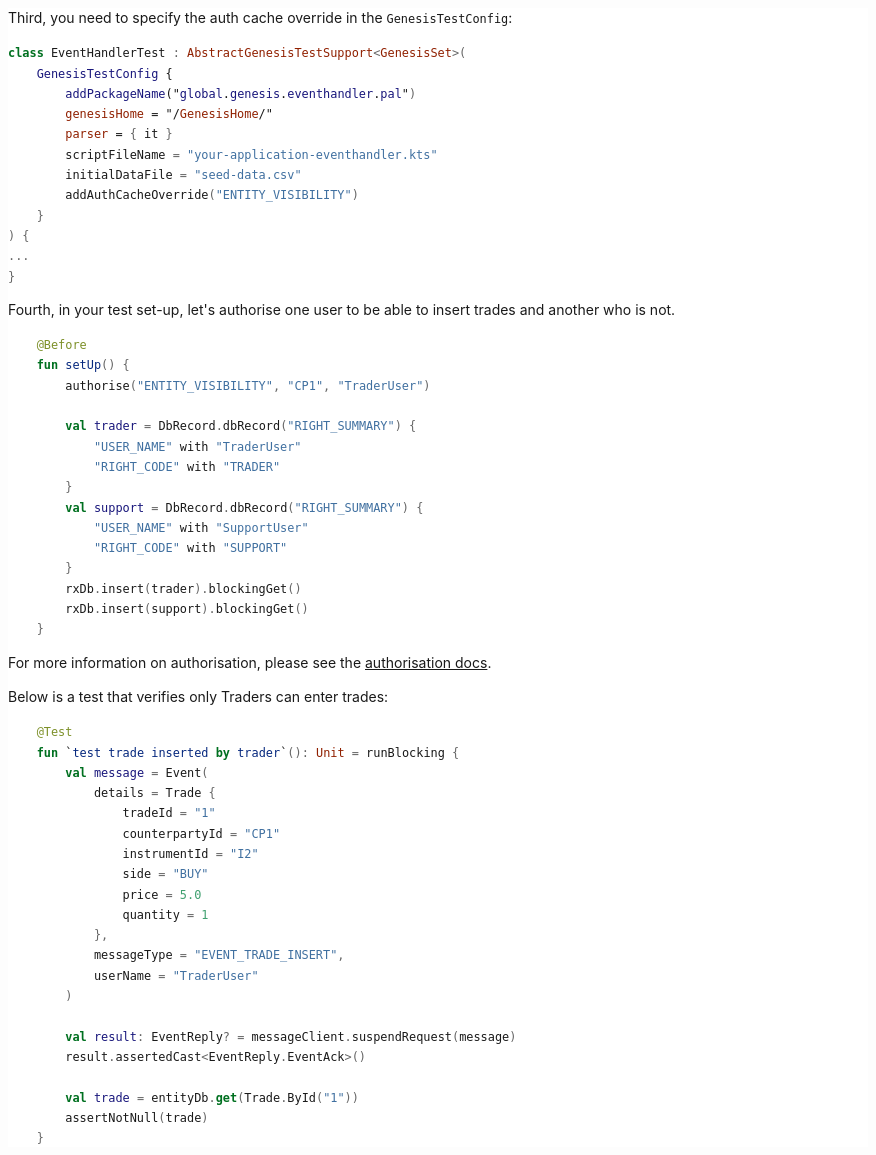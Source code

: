 Third, you need to specify the auth cache override in the `GenesisTestConfig`:

```kotlin
class EventHandlerTest : AbstractGenesisTestSupport<GenesisSet>(
    GenesisTestConfig {
        addPackageName("global.genesis.eventhandler.pal")
        genesisHome = "/GenesisHome/"
        parser = { it }
        scriptFileName = "your-application-eventhandler.kts"
        initialDataFile = "seed-data.csv"
        addAuthCacheOverride("ENTITY_VISIBILITY")
    }
) {
...
}
```

Fourth, in your test set-up, let's authorise one user to be able to insert trades and another who is not.

```kotlin
    @Before
    fun setUp() {
        authorise("ENTITY_VISIBILITY", "CP1", "TraderUser")

        val trader = DbRecord.dbRecord("RIGHT_SUMMARY") {
            "USER_NAME" with "TraderUser"
            "RIGHT_CODE" with "TRADER"
        }
        val support = DbRecord.dbRecord("RIGHT_SUMMARY") {
            "USER_NAME" with "SupportUser"
            "RIGHT_CODE" with "SUPPORT"
        }
        rxDb.insert(trader).blockingGet()
        rxDb.insert(support).blockingGet()
    }
```

For more information on authorisation, please see the [authorisation docs](/server-modules/access-control/authorisation-overview).

Below is a test that verifies only Traders can enter trades:

```kotlin
    @Test
    fun `test trade inserted by trader`(): Unit = runBlocking {
        val message = Event(
            details = Trade {
                tradeId = "1"
                counterpartyId = "CP1"
                instrumentId = "I2"
                side = "BUY"
                price = 5.0
                quantity = 1
            },
            messageType = "EVENT_TRADE_INSERT",
            userName = "TraderUser"
        )

        val result: EventReply? = messageClient.suspendRequest(message)
        result.assertedCast<EventReply.EventAck>()

        val trade = entityDb.get(Trade.ById("1"))
        assertNotNull(trade)
    }
```
